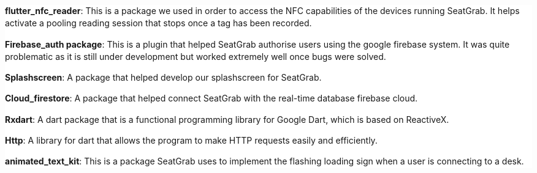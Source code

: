 __flutter_nfc_reader__: This is a package we used in order to access the NFC capabilities of the devices running SeatGrab. It helps activate a pooling reading session that stops once a tag has been recorded.

__Firebase_auth package__: This is a plugin that helped SeatGrab authorise users using the google firebase system. It was quite problematic as it is still under development but worked extremely well once bugs were solved.

__Splashscreen__:  A package that helped develop our splashscreen for SeatGrab. 

__Cloud_firestore__: A package that helped connect SeatGrab with the real-time database firebase cloud. 

__Rxdart__: A dart package that is a functional programming library for Google Dart, which is based on ReactiveX.

__Http__: A library for dart that allows the program to make HTTP requests easily and efficiently. 

__animated_text_kit__: This is a package SeatGrab uses to implement the flashing loading sign when a user is connecting to a desk. 

